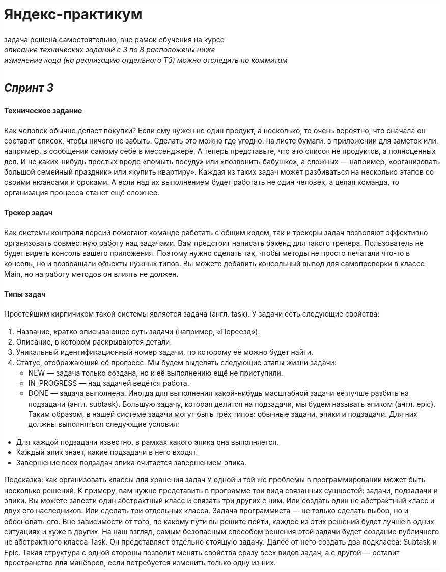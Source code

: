 # **Яндекс-практикум**
~~задача решена самостоятельно, вне рамок обучения на курсе~~  
*описание технических заданий с 3 по 8 расположены ниже*  
*изменение кода (на реализацию отдельного ТЗ) можно отследить по коммитам*  

## *Спринт 3*

#### Техническое задание

Как человек обычно делает покупки? Если ему нужен не один продукт, а несколько, то очень вероятно, что сначала он составит список, чтобы ничего не забыть. Сделать это можно где угодно: на листе бумаги, в приложении для заметок или, например, в сообщении самому себе в мессенджере. 
А теперь представьте, что это список не продуктов, а полноценных дел. И не каких-нибудь простых вроде «помыть посуду» или «позвонить бабушке», а сложных — например, «организовать большой семейный праздник» или «купить квартиру». Каждая из таких задач может разбиваться на несколько этапов со своими нюансами и сроками. А если над их выполнением будет работать не один человек, а целая команда, то организация процесса станет ещё сложнее.

#### Трекер задач

Как системы контроля версий помогают команде работать с общим кодом, так и трекеры задач позволяют эффективно организовать совместную работу над задачами. Вам предстоит написать бэкенд для такого трекера.
Пользователь не будет видеть консоль вашего приложения. Поэтому нужно сделать так, чтобы методы не просто печатали что-то в консоль, но и возвращали объекты нужных типов.
Вы можете добавить консольный вывод для самопроверки в класcе Main, но на работу методов он влиять не должен.

#### Типы задач

Простейшим кирпичиком такой системы является задача (англ. task). У задачи есть следующие свойства:
1. Название, кратко описывающее суть задачи (например, «Переезд»).
1. Описание, в котором раскрываются детали.
1. Уникальный идентификационный номер задачи, по которому её можно будет найти.
1. Статус, отображающий её прогресс. Мы будем выделять следующие этапы жизни задачи:  
    + NEW — задача только создана, но к её выполнению ещё не приступили.
    + IN_PROGRESS — над задачей ведётся работа.
    + DONE — задача выполнена.
Иногда для выполнения какой-нибудь масштабной задачи её лучше разбить на подзадачи (англ. subtask). Большую задачу, которая делится на подзадачи, мы будем называть эпиком (англ. epic). 
Таким образом, в нашей системе задачи могут быть трёх типов: обычные задачи, эпики и подзадачи. Для них должны выполняться следующие условия:
* Для каждой подзадачи известно, в рамках какого эпика она выполняется.
* Каждый эпик знает, какие подзадачи в него входят.
* Завершение всех подзадач эпика считается завершением эпика.
	
Подсказка: как организовать классы для хранения задач
У одной и той же проблемы в программировании может быть несколько решений. К примеру, вам нужно представить в программе три вида связанных сущностей: задачи, подзадачи и эпики. Вы можете завести один абстрактный класс и связать три других с ним. Или создать один не абстрактный класс и двух его наследников. Или сделать три отдельных класса. Задача программиста — не только сделать выбор, но и обосновать его. Вне зависимости от того, по какому пути вы решите пойти, каждое из этих решений будет лучше в одних ситуациях и хуже в других. 
На наш взгляд, самым безопасным способом решения этой задачи будет создание публичного не абстрактного класса Task. Он представляет отдельно стоящую задачу. Далее от него создать два подкласса: Subtask и Epic. Такая структура с одной стороны позволит менять свойства сразу всех видов задач, а с другой — оставит пространство для манёвров, если потребуется изменить только одну из них.
